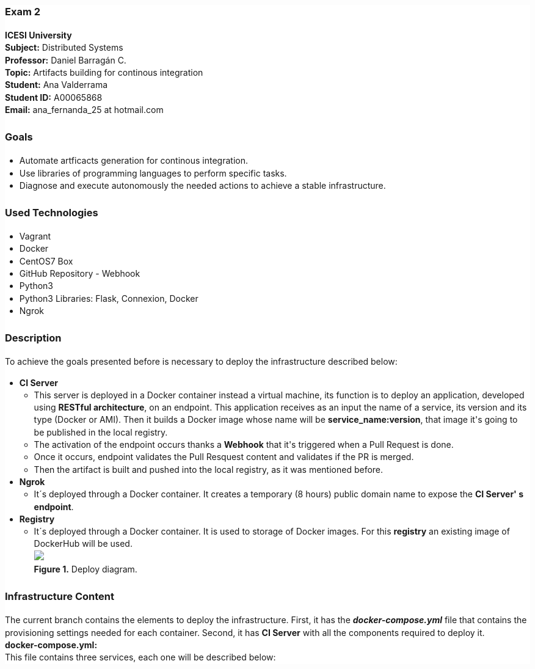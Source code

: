 ### Exam 2
**ICESI University**  
**Subject:** Distributed Systems  
**Professor:** Daniel Barragán C.  
**Topic:** Artifacts building for continous integration  
**Student:** Ana Valderrama  
**Student ID:** A00065868  
**Email:** ana_fernanda_25 at hotmail.com 
  
### Goals  
* Automate artficacts generation for continous integration.  
* Use libraries of programming languages to perform specific tasks.  
* Diagnose and execute autonomously the needed actions to achieve a stable infrastructure.  
  
### Used Technologies  
* Vagrant  
* Docker  
* CentOS7 Box  
* GitHub Repository - Webhook 
* Python3  
* Python3 Libraries: Flask, Connexion, Docker  
* Ngrok  
  
### Description    
  
To achieve the goals presented before is necessary to deploy the infrastructure described below: 
- **CI Server**  
  * This server is deployed in a Docker container instead a virtual machine, its function is to deploy an application, developed using **RESTful architecture**, on an endpoint. This application receives as an input the name of a service, its version and its type (Docker or AMI). Then it builds a Docker image whose name will be **service_name:version**, that image it's going to be published in the local registry.  
  * The activation of the endpoint occurs thanks a **Webhook** that it's triggered when a Pull Request is done.  
  * Once it occurs, endpoint validates the Pull Resquest content and validates if the PR is merged.  
  * Then the artifact is built and pushed into the local registry, as it was mentioned before.  
- **Ngrok**  
  * It´s deployed through a Docker container. It creates a temporary (8 hours) public domain name to expose the **CI Server' s endpoint**.  
- **Registry**  
  * It´s deployed through a Docker container. It is used to storage of Docker images. For this **registry** an existing image of DockerHub will be used.  
  ![][1]  
  **Figure 1.** Deploy diagram.  

### Infrastructure Content  

The current branch contains the elements to deploy the infrastructure. First, it has the ***docker-compose.yml*** file that contains the provisioning settings needed for each container. Second, it has **CI Server** with all the components required to deploy it.  
**docker-compose.yml:**  
This file contains three services, each one will be described below:  
  

[1]: images/deploy_diagram.png  
[2]: images/CIServerBuilding.PNG  
[3]: images/ServicesStarted.PNG  
[4]: images/NgrokDomain.PNG  
[5]: images/WebhookConfig.PNG  
[6]: images/PullRequest.PNG 
[7]: images/WebhookResponse.PNG 
[8]: images/NgrokResponse.PNG  